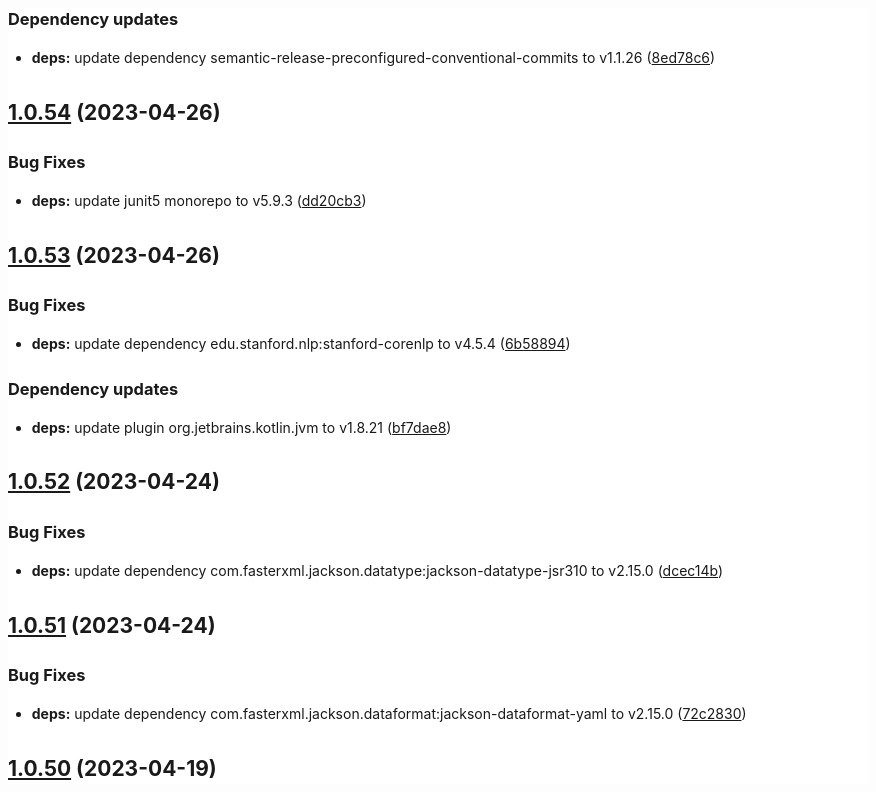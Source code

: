 ### Dependency updates

* **deps:** update dependency semantic-release-preconfigured-conventional-commits to v1.1.26 ([8ed78c6](https://github.com/big-unibo/conversational-olap/commit/8ed78c66fef1818de480c7eb34d317f179c8a417))

## [1.0.54](https://github.com/big-unibo/conversational-olap/compare/1.0.53...1.0.54) (2023-04-26)


### Bug Fixes

* **deps:** update junit5 monorepo to v5.9.3 ([dd20cb3](https://github.com/big-unibo/conversational-olap/commit/dd20cb334d85d4e155858e9ba452b781f90a2fef))

## [1.0.53](https://github.com/big-unibo/conversational-olap/compare/1.0.52...1.0.53) (2023-04-26)


### Bug Fixes

* **deps:** update dependency edu.stanford.nlp:stanford-corenlp to v4.5.4 ([6b58894](https://github.com/big-unibo/conversational-olap/commit/6b5889407aff1a0d4454a4b03532084feedf360c))


### Dependency updates

* **deps:** update plugin org.jetbrains.kotlin.jvm to v1.8.21 ([bf7dae8](https://github.com/big-unibo/conversational-olap/commit/bf7dae8d63b125cd0d3d57a865f63c9c9d826ac3))

## [1.0.52](https://github.com/big-unibo/conversational-olap/compare/1.0.51...1.0.52) (2023-04-24)


### Bug Fixes

* **deps:** update dependency com.fasterxml.jackson.datatype:jackson-datatype-jsr310 to v2.15.0 ([dcec14b](https://github.com/big-unibo/conversational-olap/commit/dcec14bc19d0e56dd14c1adfda3d633be3b4222f))

## [1.0.51](https://github.com/big-unibo/conversational-olap/compare/1.0.50...1.0.51) (2023-04-24)


### Bug Fixes

* **deps:** update dependency com.fasterxml.jackson.dataformat:jackson-dataformat-yaml to v2.15.0 ([72c2830](https://github.com/big-unibo/conversational-olap/commit/72c28306a0dcc278859bc4b585803d9e7148f126))

## [1.0.50](https://github.com/big-unibo/conversational-olap/compare/1.0.49...1.0.50) (2023-04-19)
